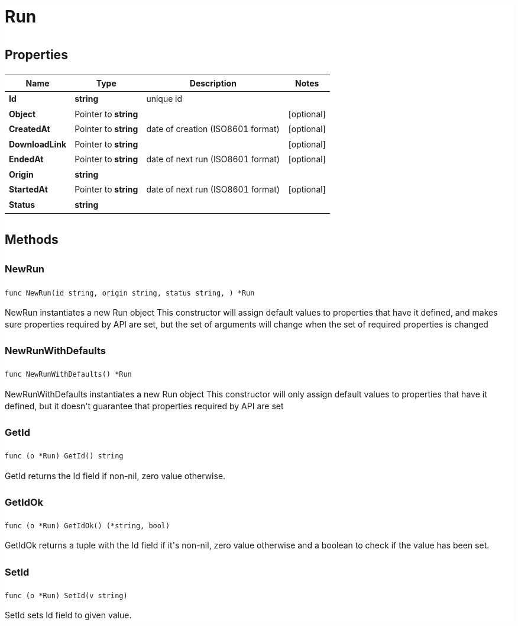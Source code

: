 # Run

## Properties

Name | Type | Description | Notes
------------ | ------------- | ------------- | -------------
**Id** | **string** | unique id | 
**Object** | Pointer to **string** |  | [optional] 
**CreatedAt** | Pointer to **string** | date of creation (ISO8601 format) | [optional] 
**DownloadLink** | Pointer to **string** |  | [optional] 
**EndedAt** | Pointer to **string** | date of next run (ISO8601 format) | [optional] 
**Origin** | **string** |  | 
**StartedAt** | Pointer to **string** | date of next run (ISO8601 format) | [optional] 
**Status** | **string** |  | 

## Methods

### NewRun

`func NewRun(id string, origin string, status string, ) *Run`

NewRun instantiates a new Run object
This constructor will assign default values to properties that have it defined,
and makes sure properties required by API are set, but the set of arguments
will change when the set of required properties is changed

### NewRunWithDefaults

`func NewRunWithDefaults() *Run`

NewRunWithDefaults instantiates a new Run object
This constructor will only assign default values to properties that have it defined,
but it doesn't guarantee that properties required by API are set

### GetId

`func (o *Run) GetId() string`

GetId returns the Id field if non-nil, zero value otherwise.

### GetIdOk

`func (o *Run) GetIdOk() (*string, bool)`

GetIdOk returns a tuple with the Id field if it's non-nil, zero value otherwise
and a boolean to check if the value has been set.

### SetId

`func (o *Run) SetId(v string)`

SetId sets Id field to given value.
